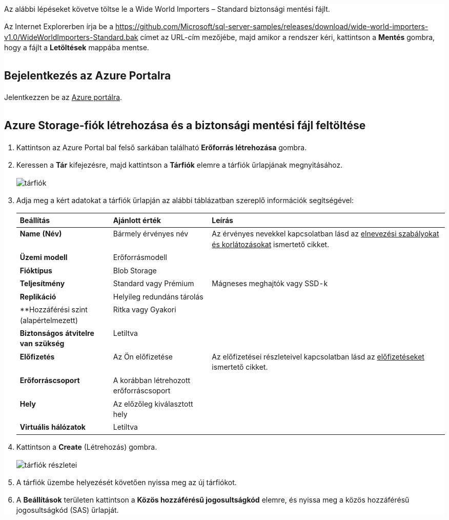 Az alábbi lépéseket követve töltse le a Wide World Importers – Standard biztonsági mentési fájlt.

Az Internet Explorerben írja be a https://github.com/Microsoft/sql-server-samples/releases/download/wide-world-importers-v1.0/WideWorldImporters-Standard.bak címet az URL-cím mezőjébe, majd amikor a rendszer kéri, kattintson a **Mentés** gombra, hogy a fájlt a **Letöltések** mappába mentse.

## <a name="log-in-to-the-azure-portal"></a>Bejelentkezés az Azure Portalra

Jelentkezzen be az [Azure portálra](https://portal.azure.com/#create/Microsoft.SQLManagedInstance).

## <a name="create-azure-storage-account-and-upload-backup-file"></a>Azure Storage-fiók létrehozása és a biztonsági mentési fájl feltöltése

1. Kattintson az Azure Portal bal felső sarkában található **Erőforrás létrehozása** gombra.
2. Keressen a **Tár** kifejezésre, majd kattintson a **Tárfiók** elemre a tárfiók űrlapjának megnyitásához.

   ![tárfiók](./media/sql-database-managed-instance-tutorial/storage-account.png)

3. Adja meg a kért adatokat a tárfiók űrlapján az alábbi táblázatban szereplő információk segítségével:

   | Beállítás| Ajánlott érték | Leírás |
   | ------ | --------------- | ----------- |
   |**Name (Név)**|Bármely érvényes név|Az érvényes nevekkel kapcsolatban lásd az [elnevezési szabályokat és korlátozásokat](https://docs.microsoft.com/azure/architecture/best-practices/naming-conventions) ismertető cikket.|
   |**Üzemi modell**|Erőforrásmodell||
   |**Fióktípus**|Blob Storage||
   |**Teljesítmény**|Standard vagy Prémium|Mágneses meghajtók vagy SSD-k|
   |**Replikáció**|Helyileg redundáns tárolás||
   |\*\*Hozzáférési szint (alapértelmezett)|Ritka vagy Gyakori||
   |**Biztonságos átvitelre van szükség**|Letiltva||
   |**Előfizetés**|Az Ön előfizetése|Az előfizetései részleteivel kapcsolatban lásd az [előfizetéseket](https://account.windowsazure.com/Subscriptions) ismertető cikket.|
   |**Erőforráscsoport**|A korábban létrehozott erőforráscsoport|| 
   |**Hely**|Az előzőleg kiválasztott hely||
   |**Virtuális hálózatok**|Letiltva||

4. Kattintson a **Create** (Létrehozás) gombra.

   ![tárfiók részletei](./media/sql-database-managed-instance-tutorial/storage-account-details.png)

5. A tárfiók üzembe helyezését követően nyissa meg az új tárfiókot.
6. A **Beállítások** területen kattintson a **Közös hozzáférésű jogosultságkód** elemre, és nyissa meg a közös hozzáférésű jogosultságkód (SAS) űrlapját.
